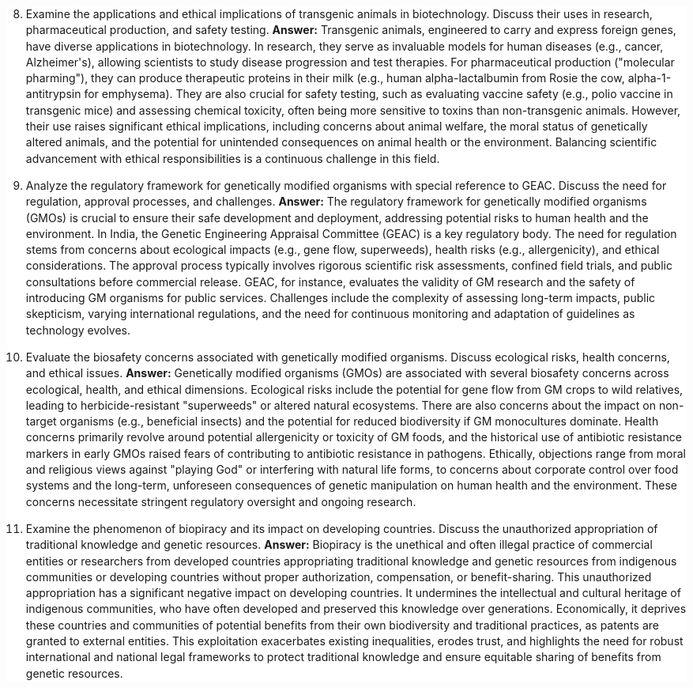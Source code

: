 8. Examine the applications and ethical implications of transgenic animals in biotechnology. Discuss their uses in research, pharmaceutical production, and safety testing.
   **Answer:** Transgenic animals, engineered to carry and express foreign genes, have diverse applications in biotechnology. In research, they serve as invaluable models for human diseases (e.g., cancer, Alzheimer's), allowing scientists to study disease progression and test therapies. For pharmaceutical production ("molecular pharming"), they can produce therapeutic proteins in their milk (e.g., human alpha-lactalbumin from Rosie the cow, alpha-1-antitrypsin for emphysema). They are also crucial for safety testing, such as evaluating vaccine safety (e.g., polio vaccine in transgenic mice) and assessing chemical toxicity, often being more sensitive to toxins than non-transgenic animals. However, their use raises significant ethical implications, including concerns about animal welfare, the moral status of genetically altered animals, and the potential for unintended consequences on animal health or the environment. Balancing scientific advancement with ethical responsibilities is a continuous challenge in this field.

9. Analyze the regulatory framework for genetically modified organisms with special reference to GEAC. Discuss the need for regulation, approval processes, and challenges.
   **Answer:** The regulatory framework for genetically modified organisms (GMOs) is crucial to ensure their safe development and deployment, addressing potential risks to human health and the environment. In India, the Genetic Engineering Appraisal Committee (GEAC) is a key regulatory body. The need for regulation stems from concerns about ecological impacts (e.g., gene flow, superweeds), health risks (e.g., allergenicity), and ethical considerations. The approval process typically involves rigorous scientific risk assessments, confined field trials, and public consultations before commercial release. GEAC, for instance, evaluates the validity of GM research and the safety of introducing GM organisms for public services. Challenges include the complexity of assessing long-term impacts, public skepticism, varying international regulations, and the need for continuous monitoring and adaptation of guidelines as technology evolves.

10. Evaluate the biosafety concerns associated with genetically modified organisms. Discuss ecological risks, health concerns, and ethical issues.
    **Answer:** Genetically modified organisms (GMOs) are associated with several biosafety concerns across ecological, health, and ethical dimensions. Ecological risks include the potential for gene flow from GM crops to wild relatives, leading to herbicide-resistant "superweeds" or altered natural ecosystems. There are also concerns about the impact on non-target organisms (e.g., beneficial insects) and the potential for reduced biodiversity if GM monocultures dominate. Health concerns primarily revolve around potential allergenicity or toxicity of GM foods, and the historical use of antibiotic resistance markers in early GMOs raised fears of contributing to antibiotic resistance in pathogens. Ethically, objections range from moral and religious views against "playing God" or interfering with natural life forms, to concerns about corporate control over food systems and the long-term, unforeseen consequences of genetic manipulation on human health and the environment. These concerns necessitate stringent regulatory oversight and ongoing research.

11. Examine the phenomenon of biopiracy and its impact on developing countries. Discuss the unauthorized appropriation of traditional knowledge and genetic resources.
    **Answer:** Biopiracy is the unethical and often illegal practice of commercial entities or researchers from developed countries appropriating traditional knowledge and genetic resources from indigenous communities or developing countries without proper authorization, compensation, or benefit-sharing. This unauthorized appropriation has a significant negative impact on developing countries. It undermines the intellectual and cultural heritage of indigenous communities, who have often developed and preserved this knowledge over generations. Economically, it deprives these countries and communities of potential benefits from their own biodiversity and traditional practices, as patents are granted to external entities. This exploitation exacerbates existing inequalities, erodes trust, and highlights the need for robust international and national legal frameworks to protect traditional knowledge and ensure equitable sharing of benefits from genetic resources.
